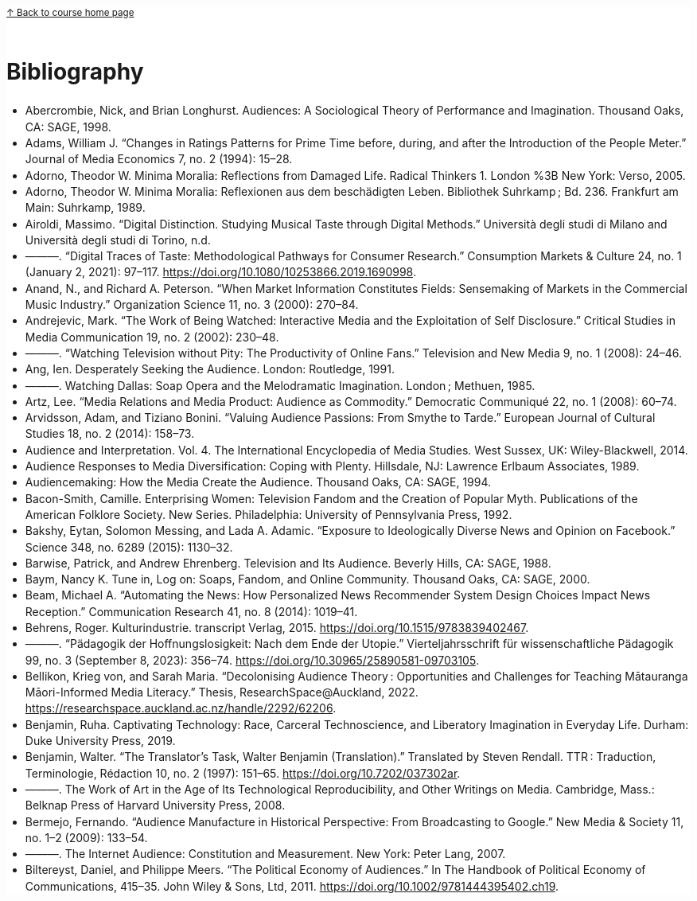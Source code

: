 <sup>[&uarr; Back to course home page](/README.md)</sup>  
# Bibliography
- Abercrombie, Nick, and Brian Longhurst. Audiences: A Sociological Theory of Performance and Imagination. Thousand Oaks, CA: SAGE, 1998.
- Adams, William J. “Changes in Ratings Patterns for Prime Time before, during, and after the Introduction of the People Meter.” Journal of Media Economics 7, no. 2 (1994): 15–28.
- Adorno, Theodor W. Minima Moralia: Reflections from Damaged Life. Radical Thinkers 1. London %3B New York: Verso, 2005.
- Adorno, Theodor W. Minima Moralia: Reflexionen aus dem beschädigten Leben. Bibliothek Suhrkamp ; Bd. 236. Frankfurt am Main: Suhrkamp, 1989.
- Airoldi, Massimo. “Digital Distinction. Studying Musical Taste through Digital Methods.” Università degli studi di Milano and Università degli studi di Torino, n.d.
- ———. “Digital Traces of Taste: Methodological Pathways for Consumer Research.” Consumption Markets & Culture 24, no. 1 (January 2, 2021): 97–117. https://doi.org/10.1080/10253866.2019.1690998.
- Anand, N., and Richard A. Peterson. “When Market Information Constitutes Fields: Sensemaking of Markets in the Commercial Music Industry.” Organization Science 11, no. 3 (2000): 270–84.
- Andrejevic, Mark. “The Work of Being Watched: Interactive Media and the Exploitation of Self Disclosure.” Critical Studies in Media Communication 19, no. 2 (2002): 230–48.
- ———. “Watching Television without Pity: The Productivity of Online Fans.” Television and New Media 9, no. 1 (2008): 24–46.
- Ang, Ien. Desperately Seeking the Audience. London: Routledge, 1991.
- ———. Watching Dallas: Soap Opera and the Melodramatic Imagination. London ; Methuen, 1985.
- Artz, Lee. “Media Relations and Media Product: Audience as Commodity.” Democratic Communiqué 22, no. 1 (2008): 60–74.
- Arvidsson, Adam, and Tiziano Bonini. “Valuing Audience Passions: From Smythe to Tarde.” European Journal of Cultural Studies 18, no. 2 (2014): 158–73.
- Audience and Interpretation. Vol. 4. The International Encyclopedia of Media Studies. West Sussex, UK: Wiley-Blackwell, 2014.
- Audience Responses to Media Diversification: Coping with Plenty. Hillsdale, NJ: Lawrence Erlbaum Associates, 1989.
- Audiencemaking: How the Media Create the Audience. Thousand Oaks, CA: SAGE, 1994.
- Bacon-Smith, Camille. Enterprising Women: Television Fandom and the Creation of Popular Myth. Publications of the American Folklore Society. New Series. Philadelphia: University of Pennsylvania Press, 1992.
- Bakshy, Eytan, Solomon Messing, and Lada A. Adamic. “Exposure to Ideologically Diverse News and Opinion on Facebook.” Science 348, no. 6289 (2015): 1130–32.
- Barwise, Patrick, and Andrew Ehrenberg. Television and Its Audience. Beverly Hills, CA: SAGE, 1988.
- Baym, Nancy K. Tune in, Log on: Soaps, Fandom, and Online Community. Thousand Oaks, CA: SAGE, 2000.
- Beam, Michael A. “Automating the News: How Personalized News Recommender System Design Choices Impact News Reception.” Communication Research 41, no. 8 (2014): 1019–41.
- Behrens, Roger. Kulturindustrie. transcript Verlag, 2015. https://doi.org/10.1515/9783839402467.
- ———. “Pädagogik der Hoffnungslosigkeit: Nach dem Ende der Utopie.” Vierteljahrsschrift für wissenschaftliche Pädagogik 99, no. 3 (September 8, 2023): 356–74. https://doi.org/10.30965/25890581-09703105.
- Bellikon, Krieg von, and Sarah Maria. “Decolonising Audience Theory : Opportunities and Challenges for Teaching Mātauranga Māori-Informed Media Literacy.” Thesis, ResearchSpace@Auckland, 2022. https://researchspace.auckland.ac.nz/handle/2292/62206.
- Benjamin, Ruha. Captivating Technology: Race, Carceral Technoscience, and Liberatory Imagination in Everyday Life. Durham: Duke University Press, 2019.
- Benjamin, Walter. “The Translator’s Task, Walter Benjamin (Translation).” Translated by Steven Rendall. TTR : Traduction, Terminologie, Rédaction 10, no. 2 (1997): 151–65. https://doi.org/10.7202/037302ar.
- ———. The Work of Art in the Age of Its Technological Reproducibility, and Other Writings on Media. Cambridge, Mass.: Belknap Press of Harvard University Press, 2008.
- Bermejo, Fernando. “Audience Manufacture in Historical Perspective: From Broadcasting to Google.” New Media & Society 11, no. 1–2 (2009): 133–54.
- ———. The Internet Audience: Constitution and Measurement. New York: Peter Lang, 2007.
- Biltereyst, Daniel, and Philippe Meers. “The Political Economy of Audiences.” In The Handbook of Political Economy of Communications, 415–35. John Wiley & Sons, Ltd, 2011. https://doi.org/10.1002/9781444395402.ch19.